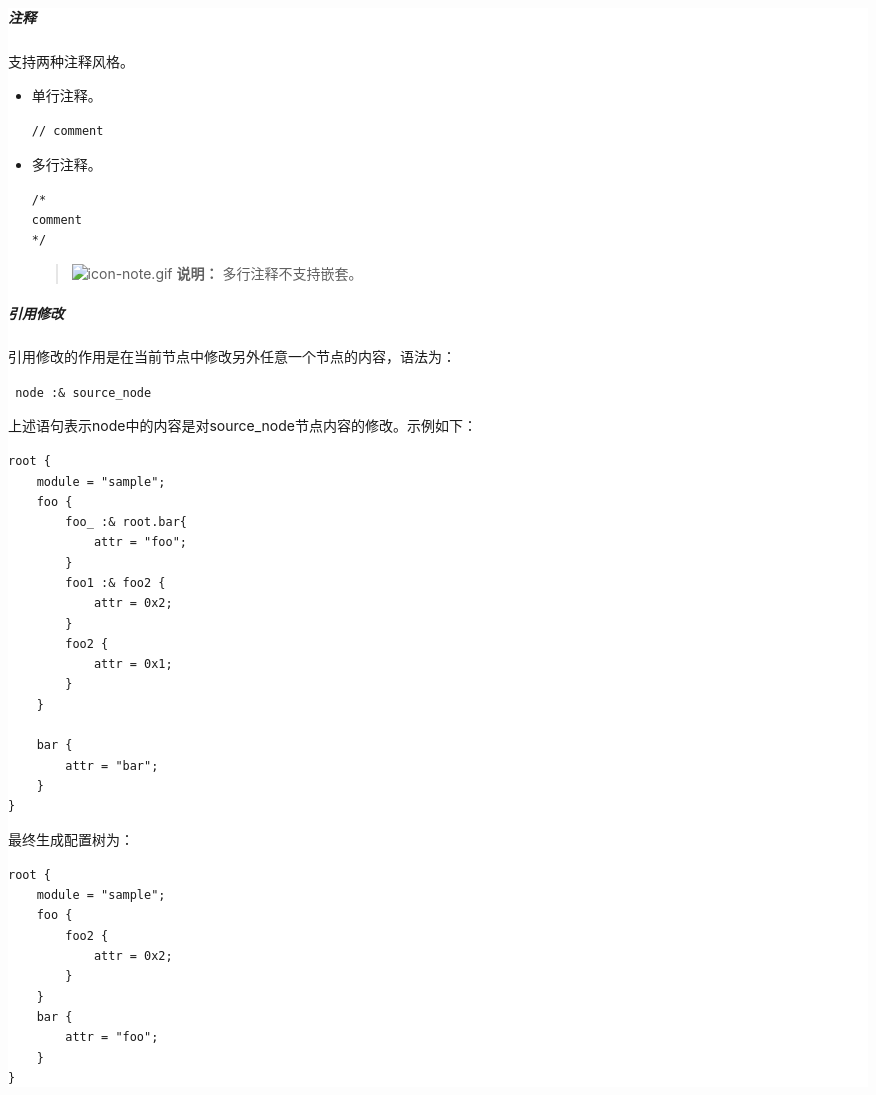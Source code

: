 ##### 注释

支持两种注释风格。

-   单行注释。

    ```
    // comment
    ```

-   多行注释。

    ```
    /*
    comment
    */
    ```

    >   ![icon-note.gif](public_sys-resources/icon-note.gif) **说明：**
    >   多行注释不支持嵌套。

##### 引用修改

引用修改的作用是在当前节点中修改另外任意一个节点的内容，语法为：

```
 node :& source_node
```

上述语句表示node中的内容是对source_node节点内容的修改。示例如下：

```
root {
    module = "sample";
    foo {
        foo_ :& root.bar{
            attr = "foo";
        }
        foo1 :& foo2 {
            attr = 0x2;
        }
        foo2 {
            attr = 0x1;
        }
    }

    bar {
        attr = "bar";
    }
}
```

最终生成配置树为：

```
root {
    module = "sample";
    foo {
        foo2 {
            attr = 0x2;
        }
    }
    bar {
        attr = "foo";
    }
}
```
